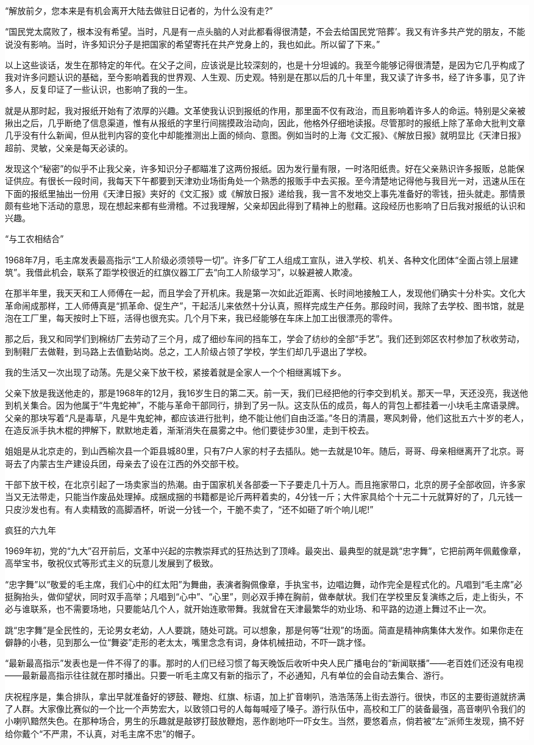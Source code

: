 “解放前夕，您本来是有机会离开大陆去做驻日记者的，为什么没有走?”


“国民党太腐败了，根本没有希望。当时，凡是有一点头脑的人对此都看得很清楚，不会去给国民党‘陪葬’。我又有许多共产党的朋友，不能说没有影响。当时，许多知识分子是把国家的希望寄托在共产党身上的，我也如此。所以留了下来。”


以上这些谈话，发生在那特定的年代。在父子之间，应该说是比较深刻的，也是十分坦诚的。我至今能够记得很清楚，是因为它几乎构成了我对许多问题认识的基础，至今影响着我的世界观、人生观、历史观。特别是在那以后的几十年里，我又读了许多书，经了许多事，见了许多人，反复印证了一些认识，也影响了我的一生。


就是从那时起，我对报纸开始有了浓厚的兴趣。文革使我认识到报纸的作用，那里面不仅有政治，而且影响着许多人的命运。特别是父亲被揪出之后，几乎断绝了信息渠道，惟有从报纸的字里行间揣摸政治动向，因此，他格外仔细地读报。尽管那时的报纸上除了革命大批判文章几乎没有什么新闻，但从批判内容的变化中却能推测出上面的倾向、意图。例如当时的上海《文汇报》、《解放日报》就明显比《天津日报》超前、灵敏，父亲是每天必读的。


发现这个“秘密”的似乎不止我父亲，许多知识分子都瞄准了这两份报纸。因为发行量有限，一时洛阳纸贵。好在父亲熟识许多报贩，总能保证供应。有很长一段时间，我每天下午都要到天津劝业场街角处一个熟悉的报贩手中去买报。至今清楚地记得他与我目光一对，迅速从压在下面的报纸里抽出一份用《天津日报》夹好的《文汇报》或《解放日报》递给我，我一言不发地交上事先准备好的零钱，扭头就走。那情景颇有些地下活动的意思，现在想起来都有些滑稽。不过我理解，父亲却因此得到了精神上的慰藉。这段经历也影响了日后我对报纸的认识和兴趣。

“与工农相结合”


1968年7月，毛主席发表最高指示“工人阶级必须领导一切”。许多厂矿工人组成工宣队，进入学校、机关、各种文化团体“全面占领上层建筑”。我借此机会，联系了距学校很近的红旗仪器工厂去“向工人阶级学习”，以躲避被人欺凌。


在那半年里，我天天和工人师傅在一起，而且学会了开机床。我是第一次如此近距离、长时间地接触工人，发现他们确实十分朴实。文化大革命闹成那样，工人师傅真是“抓革命、促生产”，干起活儿来依然十分认真，照样完成生产任务。那段时间，我除了去学校、图书馆，就是泡在工厂里，每天按时上下班，活得也很充实。几个月下来，我已经能够在车床上加工出很漂亮的零件。


那之后，我又和同学们到棉纺厂去劳动了三个月，成了细纱车间的挡车工，学会了纺纱的全部“手艺”。我们还到郊区农村参加了秋收劳动，到制鞋厂去做鞋，到马路上去值勤站岗。总之，工人阶级占领了学校，学生们却几乎退出了学校。

我的生活又一次出现了动荡。先是父亲下放干校，紧接着就是全家人一个个相继离城下乡。


父亲下放是我送他走的，那是1968年的12月，我16岁生日的第二天。前一天，我们已经把他的行李交到机关。那天一早，天还没亮，我送他到机关集合。因为他属于“牛鬼蛇神”，不能与革命干部同行，排到了另一队。这支队伍的成员，每人的背包上都挂着一小块毛主席语录牌。父亲的那块写着“凡是毒草，凡是牛鬼蛇神，都应该进行批判，绝不能让他们自由泛滥。”冬日的清晨，寒风刺骨，他们这批五六十岁的老人，在造反派手执木棍的押解下，默默地走着，渐渐消失在晨雾之中。他们要徒步30里，走到干校去。


姐姐是从北京走的，到山西榆次县一个距县城80里，只有7户人家的村子去插队。她一去就是10年。随后，哥哥、母亲相继离开了北京。哥哥去了内蒙古生产建设兵团，母亲去了设在江西的外交部干校。


干部下放干校，在北京引起了一场卖家当的热潮。由于国家机关各部委一下子要走几十万人。而且拖家带口，北京的房子全部收回，许多家当又无法带走，只能当作废品处理掉。成捆成捆的书籍都是论斤两秤着卖的，4分钱一斤；大件家具给个十元二十元就算好的了，几元钱一只皮沙发也有。有人卖精致的高脚酒杯，听说一分钱一个，干脆不卖了，“还不如砸了听个响儿呢!”

疯狂的六九年


1969年初，党的“九大”召开前后，文革中兴起的宗教崇拜式的狂热达到了顶峰。最突出、最典型的就是跳“忠字舞”，它把前两年佩戴像章，高举宝书，敬祝仪式等形式主义的玩意儿发展到了极致。


“忠字舞”以“敬爱的毛主席，我们心中的红太阳”为舞曲，表演者胸佩像章，手执宝书，边唱边舞，动作完全是程式化的。凡唱到“毛主席”必挺胸抬头，做仰望状，同时双手高举；凡唱到“心中”、“心里”，则必双手捧在胸前，做奉献状。我们在学校里反复演练之后，走上街头，不必与谁联系，也不需要场地，只要能站几个人，就开始连歌带舞。我就曾在天津最繁华的劝业场、和平路的边道上舞过不止一次。


跳“忠字舞”是全民性的，无论男女老幼，人人要跳，随处可跳。可以想象，那是何等“壮观”的场面。简直是精神病集体大发作。如果你走在僻静的小巷，见到那么一位“舞姿”走形的老太太，嘴里念念有词，身体机械扭动，不吓一跳才怪。


“最新最高指示”发表也是一件不得了的事。那时的人们已经习惯了每天晚饭后收听中央人民广播电台的“新闻联播”——老百姓们还没有电视——最新最高指示往往就在那时播出。只要一听毛主席又有新的指示了，不必通知，凡有单位的会自动去集合、游行。


庆祝程序是，集合排队，拿出早就准备好的锣鼓、鞭炮、红旗、标语，加上扩音喇叭，浩浩荡荡上街去游行。很快，市区的主要街道就挤满了人群。大家像比赛似的一个比一个声势宏大，以致领口号的人每每喊哑了嗓子。游行队伍中，高校和工厂的装备最强，高音喇叭令我们的小喇叭黯然失色。在那种场合，男生的乐趣就是敲锣打鼓放鞭炮，恶作剧地吓一吓女生。当然，要悠着点，倘若被“左”派师生发现，搞不好给你戴个“不严肃，不认真，对毛主席不忠”的帽子。
